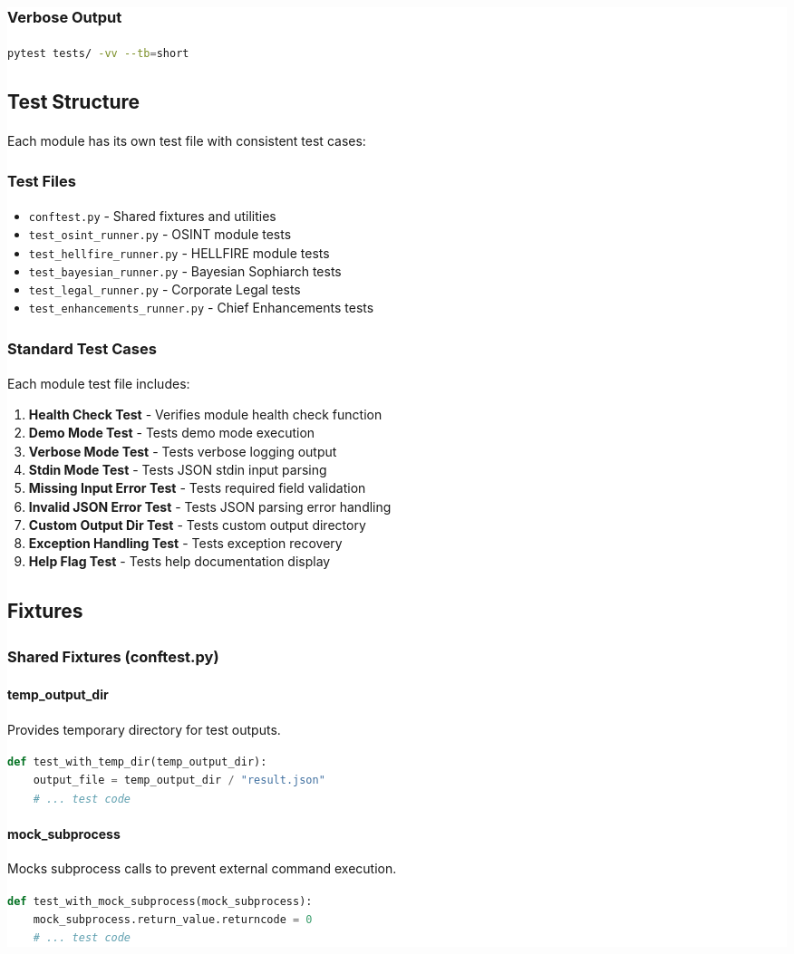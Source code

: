 ### Verbose Output

```bash
pytest tests/ -vv --tb=short
```

## Test Structure

Each module has its own test file with consistent test cases:

### Test Files

- `conftest.py` - Shared fixtures and utilities
- `test_osint_runner.py` - OSINT module tests
- `test_hellfire_runner.py` - HELLFIRE module tests
- `test_bayesian_runner.py` - Bayesian Sophiarch tests
- `test_legal_runner.py` - Corporate Legal tests
- `test_enhancements_runner.py` - Chief Enhancements tests

### Standard Test Cases

Each module test file includes:

1. **Health Check Test** - Verifies module health check function
2. **Demo Mode Test** - Tests demo mode execution
3. **Verbose Mode Test** - Tests verbose logging output
4. **Stdin Mode Test** - Tests JSON stdin input parsing
5. **Missing Input Error Test** - Tests required field validation
6. **Invalid JSON Error Test** - Tests JSON parsing error handling
7. **Custom Output Dir Test** - Tests custom output directory
8. **Exception Handling Test** - Tests exception recovery
9. **Help Flag Test** - Tests help documentation display

## Fixtures

### Shared Fixtures (conftest.py)

#### temp_output_dir
Provides temporary directory for test outputs.

```python
def test_with_temp_dir(temp_output_dir):
    output_file = temp_output_dir / "result.json"
    # ... test code
```

#### mock_subprocess
Mocks subprocess calls to prevent external command execution.

```python
def test_with_mock_subprocess(mock_subprocess):
    mock_subprocess.return_value.returncode = 0
    # ... test code
```
